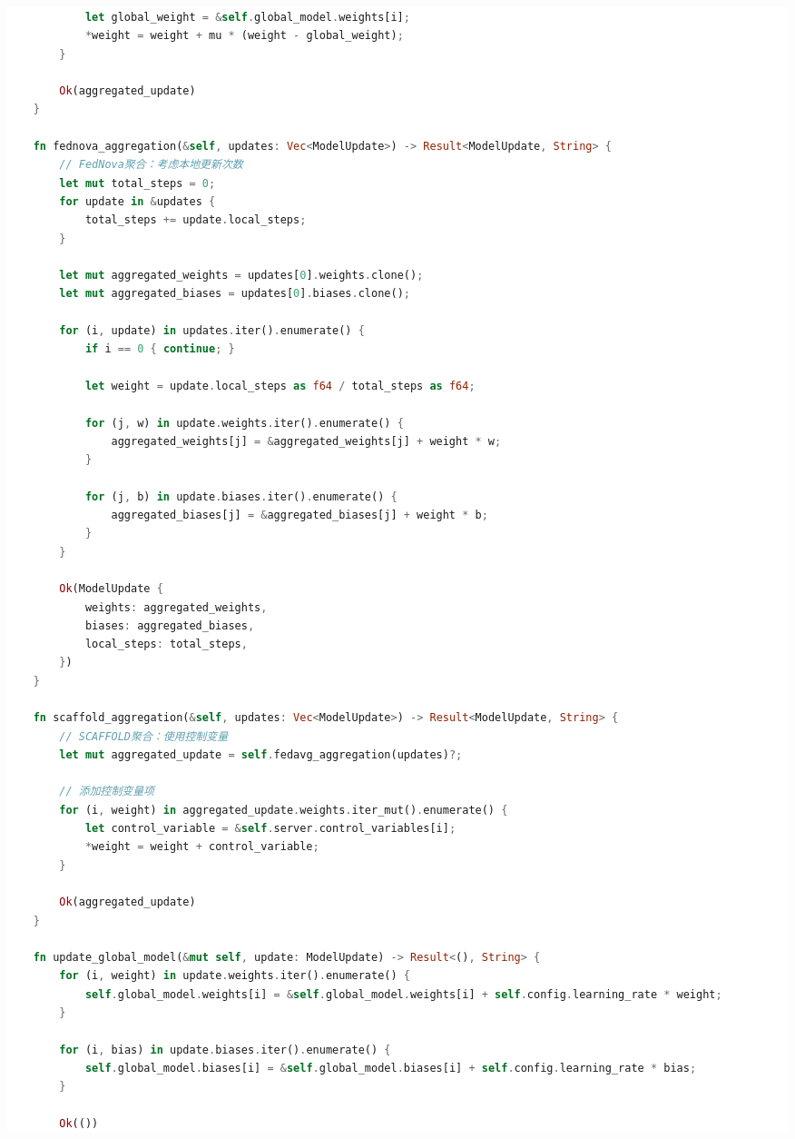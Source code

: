 ```rust
            let global_weight = &self.global_model.weights[i];
            *weight = weight + mu * (weight - global_weight);
        }

        Ok(aggregated_update)
    }

    fn fednova_aggregation(&self, updates: Vec<ModelUpdate>) -> Result<ModelUpdate, String> {
        // FedNova聚合：考虑本地更新次数
        let mut total_steps = 0;
        for update in &updates {
            total_steps += update.local_steps;
        }

        let mut aggregated_weights = updates[0].weights.clone();
        let mut aggregated_biases = updates[0].biases.clone();

        for (i, update) in updates.iter().enumerate() {
            if i == 0 { continue; }

            let weight = update.local_steps as f64 / total_steps as f64;

            for (j, w) in update.weights.iter().enumerate() {
                aggregated_weights[j] = &aggregated_weights[j] + weight * w;
            }

            for (j, b) in update.biases.iter().enumerate() {
                aggregated_biases[j] = &aggregated_biases[j] + weight * b;
            }
        }

        Ok(ModelUpdate {
            weights: aggregated_weights,
            biases: aggregated_biases,
            local_steps: total_steps,
        })
    }

    fn scaffold_aggregation(&self, updates: Vec<ModelUpdate>) -> Result<ModelUpdate, String> {
        // SCAFFOLD聚合：使用控制变量
        let mut aggregated_update = self.fedavg_aggregation(updates)?;

        // 添加控制变量项
        for (i, weight) in aggregated_update.weights.iter_mut().enumerate() {
            let control_variable = &self.server.control_variables[i];
            *weight = weight + control_variable;
        }

        Ok(aggregated_update)
    }

    fn update_global_model(&mut self, update: ModelUpdate) -> Result<(), String> {
        for (i, weight) in update.weights.iter().enumerate() {
            self.global_model.weights[i] = &self.global_model.weights[i] + self.config.learning_rate * weight;
        }

        for (i, bias) in update.biases.iter().enumerate() {
            self.global_model.biases[i] = &self.global_model.biases[i] + self.config.learning_rate * bias;
        }

        Ok(())
```